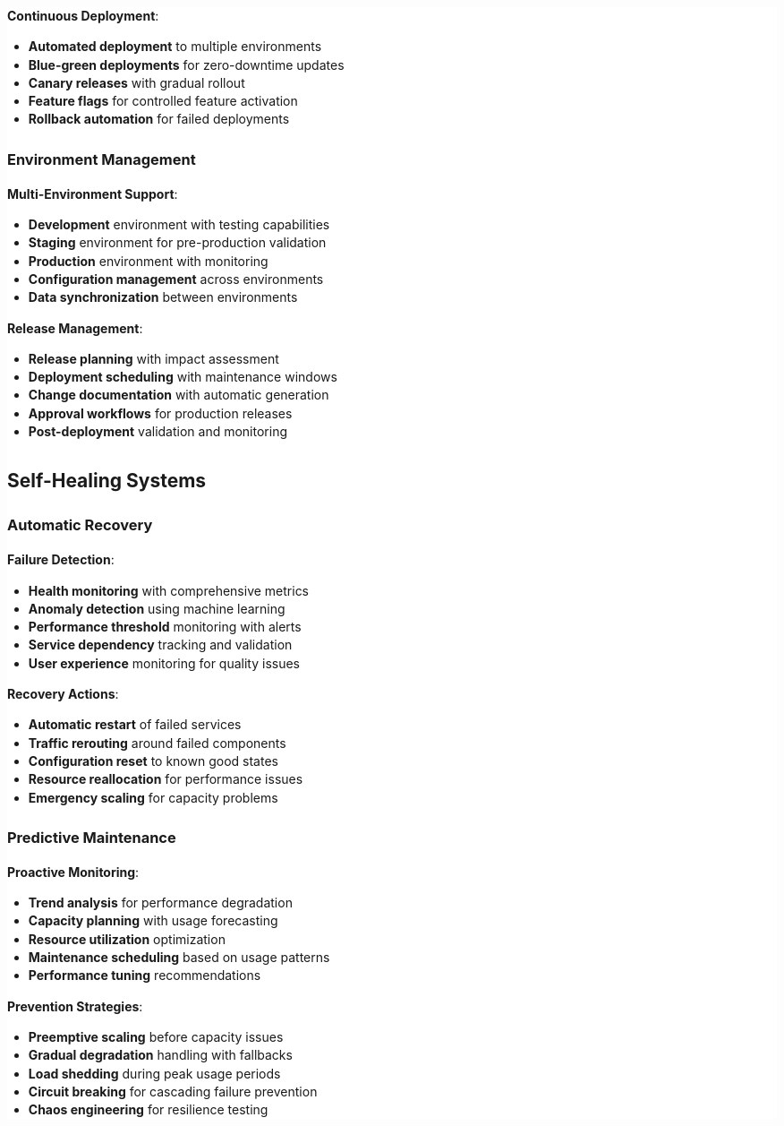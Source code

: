 **Continuous Deployment**:
- **Automated deployment** to multiple environments
- **Blue-green deployments** for zero-downtime updates
- **Canary releases** with gradual rollout
- **Feature flags** for controlled feature activation
- **Rollback automation** for failed deployments

### Environment Management
**Multi-Environment Support**:
- **Development** environment with testing capabilities
- **Staging** environment for pre-production validation
- **Production** environment with monitoring
- **Configuration management** across environments
- **Data synchronization** between environments

**Release Management**:
- **Release planning** with impact assessment
- **Deployment scheduling** with maintenance windows
- **Change documentation** with automatic generation
- **Approval workflows** for production releases
- **Post-deployment** validation and monitoring

## Self-Healing Systems

### Automatic Recovery
**Failure Detection**:
- **Health monitoring** with comprehensive metrics
- **Anomaly detection** using machine learning
- **Performance threshold** monitoring with alerts
- **Service dependency** tracking and validation
- **User experience** monitoring for quality issues

**Recovery Actions**:
- **Automatic restart** of failed services
- **Traffic rerouting** around failed components
- **Configuration reset** to known good states
- **Resource reallocation** for performance issues
- **Emergency scaling** for capacity problems

### Predictive Maintenance
**Proactive Monitoring**:
- **Trend analysis** for performance degradation
- **Capacity planning** with usage forecasting
- **Resource utilization** optimization
- **Maintenance scheduling** based on usage patterns
- **Performance tuning** recommendations

**Prevention Strategies**:
- **Preemptive scaling** before capacity issues
- **Gradual degradation** handling with fallbacks
- **Load shedding** during peak usage periods
- **Circuit breaking** for cascading failure prevention
- **Chaos engineering** for resilience testing

